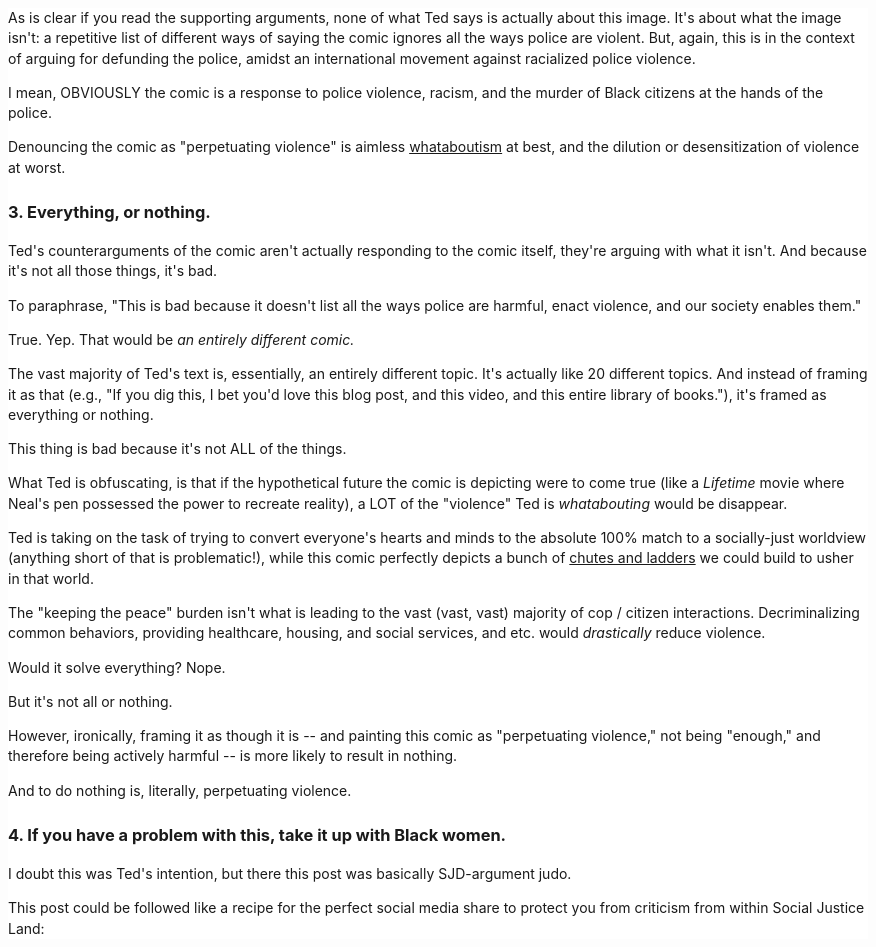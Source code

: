 As is clear if you read the supporting arguments, none of what Ted says is actually about this image. It's about what the image isn't: a repetitive list of different ways of saying the comic ignores all the ways police are violent. But, again, this is in the context of arguing for defunding the police, amidst an international movement against racialized police violence. 

I mean, OBVIOUSLY the comic is a response to police violence, racism, and the murder of Black citizens at the hands of the police.

Denouncing the comic as "perpetuating violence" is aimless [whataboutism](https://en.wikipedia.org/wiki/Whataboutism) at best, and the dilution or desensitization of violence at worst.

### 3. Everything, or nothing.

Ted's counterarguments of the comic aren't actually responding to the comic itself, they're arguing with what it isn't. And because it's not all those things, it's bad.

To paraphrase, "This is bad because it doesn't list all the ways police are harmful, enact violence, and our society enables them."

True. Yep. That would be _an entirely different comic._

The vast majority of Ted's text is, essentially, an entirely different topic. It's actually like 20 different topics. And instead of framing it as that (e.g., "If you dig this, I bet you'd love this blog post, and this video, and this entire library of books."), it's framed as everything or nothing.

This thing is bad because it's not ALL of the things.

What Ted is obfuscating, is that if the hypothetical future the comic is depicting were to come true (like a _Lifetime_ movie where Neal's pen possessed the power to recreate reality), a LOT of the "violence" Ted is _whatabouting_ would be disappear.

Ted is taking on the task of trying to convert everyone's hearts and minds to the absolute 100% match to a socially-just worldview (anything short of that is problematic!), while this comic perfectly depicts a bunch of [chutes and ladders](https://www.samk.blog/topics/sjmd-book/) we could build to usher in that world.

The "keeping the peace" burden isn't what is leading to the vast (vast, vast) majority of cop / citizen interactions. Decriminalizing common behaviors, providing healthcare, housing, and social services, and etc. would _drastically_ reduce violence. 

Would it solve everything? Nope.

But it's not all or nothing. 

However, ironically, framing it as though it is -- and painting this comic as "perpetuating violence," not being "enough," and therefore being actively harmful -- is more likely to result in nothing. 

And to do nothing is, literally, perpetuating violence.

### 4. If you have a problem with this, take it up with Black women.

I doubt this was Ted's intention, but there this post was basically SJD-argument judo. 

This post could be followed like a recipe for the perfect social media share to protect you from criticism from within Social Justice Land:
